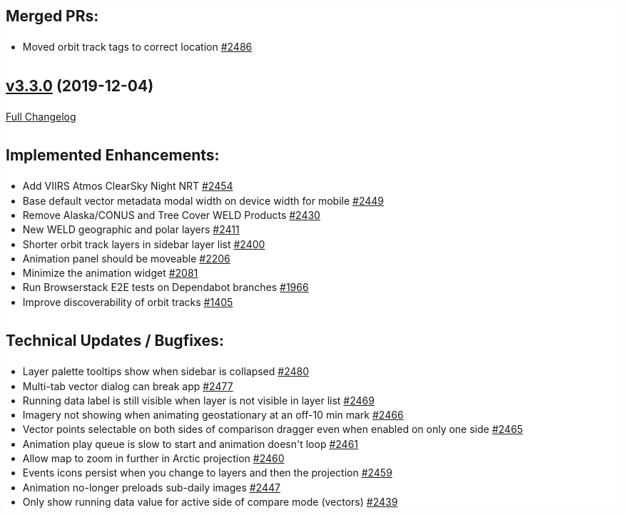 ## Merged PRs:

- Moved orbit track tags to correct location [\#2486](https://github.com/nasa-gibs/worldview/pull/2486)

## [v3.3.0](https://github.com/nasa-gibs/worldview/tree/v3.3.0) (2019-12-04)

[Full Changelog](https://github.com/nasa-gibs/worldview/compare/v3.3.0-rc.3...v3.3.0)

## Implemented Enhancements:

- Add VIIRS Atmos ClearSky Night NRT [\#2454](https://github.com/nasa-gibs/worldview/issues/2454)
- Base default vector metadata modal width on device width for mobile [\#2449](https://github.com/nasa-gibs/worldview/issues/2449)
- Remove Alaska/CONUS and Tree Cover WELD Products [\#2430](https://github.com/nasa-gibs/worldview/issues/2430)
- New WELD geographic and polar layers [\#2411](https://github.com/nasa-gibs/worldview/issues/2411)
- Shorter orbit track layers in sidebar layer list [\#2400](https://github.com/nasa-gibs/worldview/issues/2400)
- Animation panel should be moveable [\#2206](https://github.com/nasa-gibs/worldview/issues/2206)
- Minimize the animation widget [\#2081](https://github.com/nasa-gibs/worldview/issues/2081)
- Run Browserstack E2E tests on Dependabot branches  [\#1966](https://github.com/nasa-gibs/worldview/issues/1966)
- Improve discoverability of orbit tracks [\#1405](https://github.com/nasa-gibs/worldview/issues/1405)

## Technical Updates / Bugfixes:

- Layer palette tooltips show when sidebar is collapsed [\#2480](https://github.com/nasa-gibs/worldview/issues/2480)
- Multi-tab vector dialog can break app [\#2477](https://github.com/nasa-gibs/worldview/issues/2477)
- Running data label is still visible when layer is not visible in layer list [\#2469](https://github.com/nasa-gibs/worldview/issues/2469)
- Imagery not showing when animating geostationary at an off-10 min mark [\#2466](https://github.com/nasa-gibs/worldview/issues/2466)
- Vector points selectable on both sides of comparison dragger even when enabled on only one side [\#2465](https://github.com/nasa-gibs/worldview/issues/2465)
- Animation play queue is slow to start and animation doesn't loop [\#2461](https://github.com/nasa-gibs/worldview/issues/2461)
- Allow map to zoom in further in Arctic projection [\#2460](https://github.com/nasa-gibs/worldview/issues/2460)
- Events icons persist when you change to layers and then the projection [\#2459](https://github.com/nasa-gibs/worldview/issues/2459)
- Animation no-longer preloads sub-daily images  [\#2447](https://github.com/nasa-gibs/worldview/issues/2447)
- Only show running data value for active side of compare mode \(vectors\) [\#2439](https://github.com/nasa-gibs/worldview/issues/2439)
